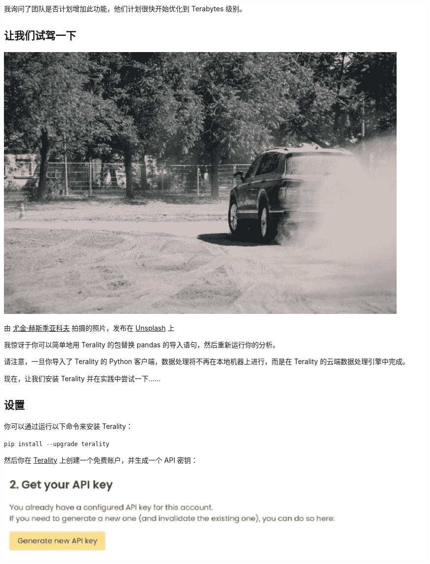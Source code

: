 我询问了团队是否计划增加此功能，他们计划很快开始优化到 Terabytes 级别。

## 让我们试驾一下

![如何在几秒钟内处理包含数百万行的 DataFrame？](img/5049cb89fc1e3da7e44cdff7875f87a1.png)

由 [尤金·赫斯季亚科夫](https://unsplash.com/@eugenechystiakov?utm_source=medium&utm_medium=referral) 拍摄的照片，发布在 [Unsplash](https://unsplash.com/?utm_source=medium&utm_medium=referral) 上

我惊讶于你可以简单地用 Terality 的包替换 pandas 的导入语句，然后重新运行你的分析。

请注意，一旦你导入了 Terality 的 Python 客户端，数据处理将不再在本地机器上进行，而是在 Terality 的云端数据处理引擎中完成。

现在，让我们安装 Terality 并在实践中尝试一下……

## 设置

你可以通过运行以下命令来安装 Terality：

```py
pip install --upgrade terality
```

然后你在 [Terality](https://app.terality.com/) 上创建一个免费账户，并生成一个 API 密钥：

![如何在几秒钟内处理包含数百万行的 DataFrame？](img/0e12eac837f2e08e697cc1a50885c409.png)
